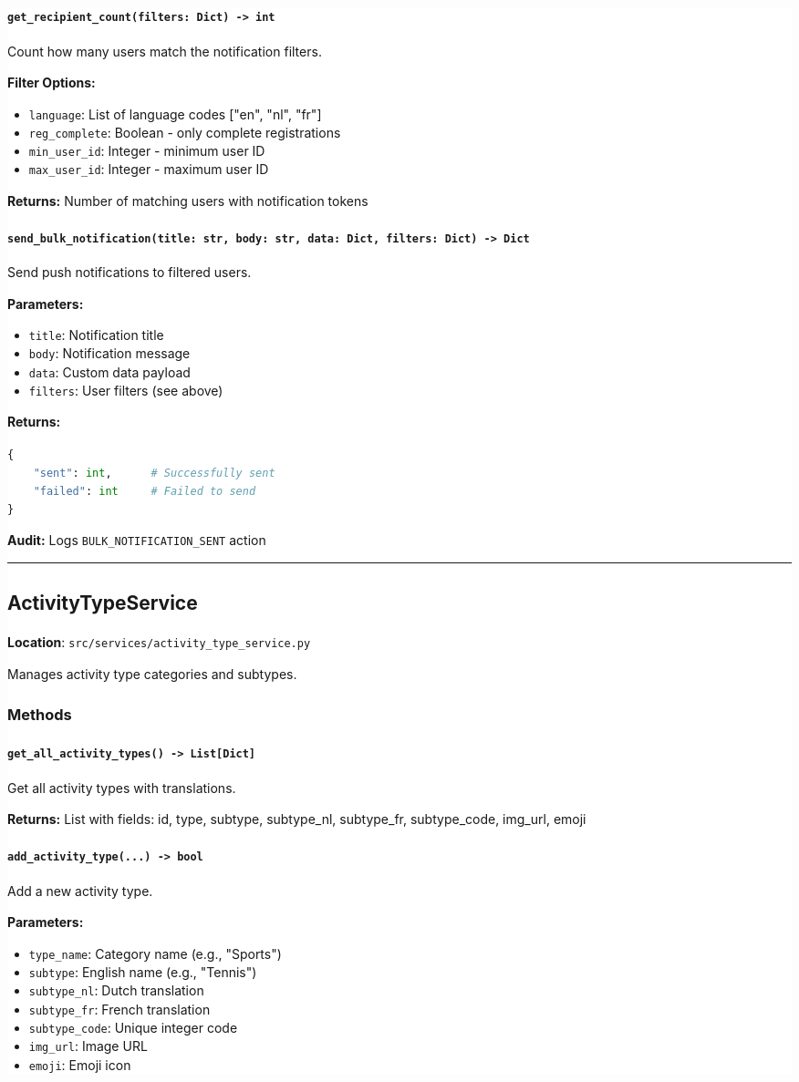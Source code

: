 #### `get_recipient_count(filters: Dict) -> int`
Count how many users match the notification filters.

**Filter Options:**
- `language`: List of language codes ["en", "nl", "fr"]
- `reg_complete`: Boolean - only complete registrations
- `min_user_id`: Integer - minimum user ID
- `max_user_id`: Integer - maximum user ID

**Returns:** Number of matching users with notification tokens

#### `send_bulk_notification(title: str, body: str, data: Dict, filters: Dict) -> Dict`
Send push notifications to filtered users.

**Parameters:**
- `title`: Notification title
- `body`: Notification message
- `data`: Custom data payload
- `filters`: User filters (see above)

**Returns:**
```python
{
    "sent": int,      # Successfully sent
    "failed": int     # Failed to send
}
```

**Audit:** Logs `BULK_NOTIFICATION_SENT` action

---

## ActivityTypeService

**Location**: `src/services/activity_type_service.py`

Manages activity type categories and subtypes.

### Methods

#### `get_all_activity_types() -> List[Dict]`
Get all activity types with translations.

**Returns:** List with fields: id, type, subtype, subtype_nl, subtype_fr, subtype_code, img_url, emoji

#### `add_activity_type(...) -> bool`
Add a new activity type.

**Parameters:**
- `type_name`: Category name (e.g., "Sports")
- `subtype`: English name (e.g., "Tennis")
- `subtype_nl`: Dutch translation
- `subtype_fr`: French translation
- `subtype_code`: Unique integer code
- `img_url`: Image URL
- `emoji`: Emoji icon
